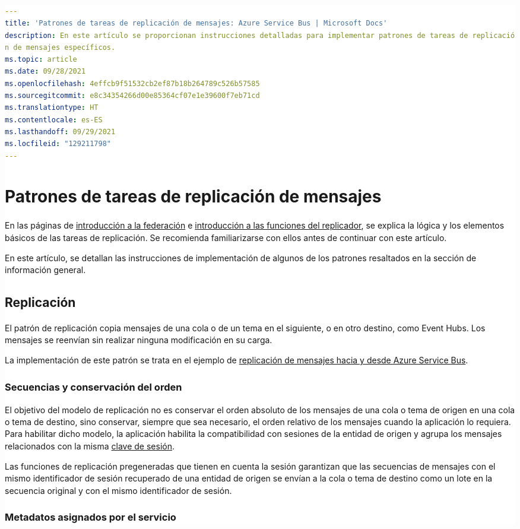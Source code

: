 ```yaml
---
title: 'Patrones de tareas de replicación de mensajes: Azure Service Bus | Microsoft Docs'
description: En este artículo se proporcionan instrucciones detalladas para implementar patrones de tareas de replicación de mensajes específicos.
ms.topic: article
ms.date: 09/28/2021
ms.openlocfilehash: 4effcb9f51532cb2ef87b18b264789c526b57585
ms.sourcegitcommit: e8c34354266d00e85364cf07e1e39600f7eb71cd
ms.translationtype: HT
ms.contentlocale: es-ES
ms.lasthandoff: 09/29/2021
ms.locfileid: "129211798"
---
```

# <a name="message-replication-tasks-patterns"></a>Patrones de tareas de replicación de mensajes

En las páginas de [introducción a la federación](service-bus-federation-overview.md) e [introducción a las funciones del replicador](service-bus-federation-replicator-functions.md), se explica la lógica y los elementos básicos de las tareas de replicación. Se recomienda familiarizarse con ellos antes de continuar con este artículo.

En este artículo, se detallan las instrucciones de implementación de algunos de los patrones resaltados en la sección de información general. 

## <a name="replication"></a>Replicación 

El patrón de replicación copia mensajes de una cola o de un tema en el siguiente, o en otro destino, como Event Hubs. Los mensajes se reenvían sin realizar ninguna modificación en su carga. 

La implementación de este patrón se trata en el ejemplo de [replicación de mensajes hacia y desde Azure Service Bus](https://github.com/Azure-Samples/azure-messaging-replication-dotnet/tree/main/functions/config/ServiceBusCopy).

### <a name="sequences-and-order-preservation"></a>Secuencias y conservación del orden

El objetivo del modelo de replicación no es conservar el orden absoluto de los mensajes de una cola o tema de origen en una cola o tema de destino, sino conservar, siempre que sea necesario, el orden relativo de los mensajes cuando la aplicación lo requiera. Para habilitar dicho modelo, la aplicación habilita la compatibilidad con sesiones de la entidad de origen y agrupa los mensajes relacionados con la misma [clave de sesión](message-sessions.md).

Las funciones de replicación pregeneradas que tienen en cuenta la sesión garantizan que las secuencias de mensajes con el mismo identificador de sesión recuperado de una entidad de origen se envían a la cola o tema de destino como un lote en la secuencia original y con el mismo identificador de sesión. 

### <a name="service-assigned-metadata"></a>Metadatos asignados por el servicio 
